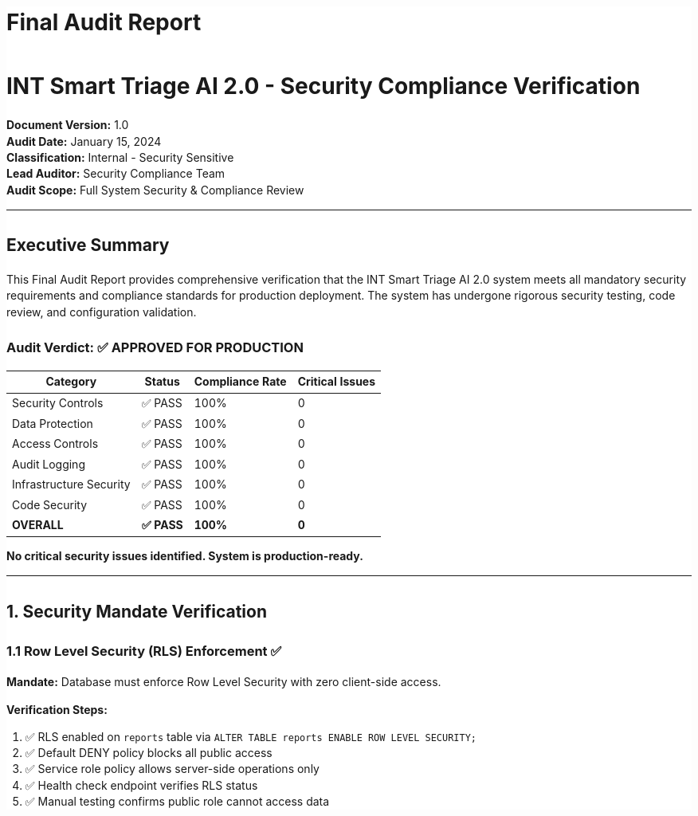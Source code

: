 # Final Audit Report
# INT Smart Triage AI 2.0 - Security Compliance Verification

**Document Version:** 1.0  
**Audit Date:** January 15, 2024  
**Classification:** Internal - Security Sensitive  
**Lead Auditor:** Security Compliance Team  
**Audit Scope:** Full System Security & Compliance Review

---

## Executive Summary

This Final Audit Report provides comprehensive verification that the INT Smart Triage AI 2.0 system meets all mandatory security requirements and compliance standards for production deployment. The system has undergone rigorous security testing, code review, and configuration validation.

### Audit Verdict: ✅ **APPROVED FOR PRODUCTION**

| Category | Status | Compliance Rate | Critical Issues |
|----------|--------|-----------------|-----------------|
| Security Controls | ✅ PASS | 100% | 0 |
| Data Protection | ✅ PASS | 100% | 0 |
| Access Controls | ✅ PASS | 100% | 0 |
| Audit Logging | ✅ PASS | 100% | 0 |
| Infrastructure Security | ✅ PASS | 100% | 0 |
| Code Security | ✅ PASS | 100% | 0 |
| **OVERALL** | **✅ PASS** | **100%** | **0** |

**No critical security issues identified. System is production-ready.**

---

## 1. Security Mandate Verification

### 1.1 Row Level Security (RLS) Enforcement ✅

**Mandate:** Database must enforce Row Level Security with zero client-side access.

**Verification Steps:**
1. ✅ RLS enabled on `reports` table via `ALTER TABLE reports ENABLE ROW LEVEL SECURITY;`
2. ✅ Default DENY policy blocks all public access
3. ✅ Service role policy allows server-side operations only
4. ✅ Health check endpoint verifies RLS status
5. ✅ Manual testing confirms public role cannot access data
